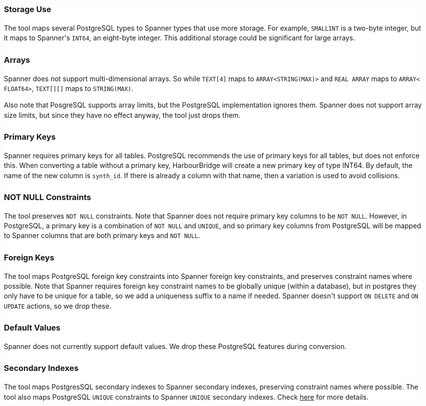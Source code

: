 ### Storage Use

The tool maps several PostgreSQL types to Spanner types that use more storage.
For example, `SMALLINT` is a two-byte integer, but it maps to Spanner's `INT64`,
an eight-byte integer. This additional storage could be significant for large
arrays.

### Arrays

Spanner does not support multi-dimensional arrays. So while `TEXT[4]` maps to
`ARRAY<STRING(MAX)>` and `REAL ARRAY` maps to `ARRAY<FLOAT64>`, `TEXT[][]` maps
to `STRING(MAX)`.

Also note that PosgreSQL supports array limits, but the PostgreSQL
implementation ignores them. Spanner does not support array size limits, but
since they have no effect anyway, the tool just drops them.

### Primary Keys

Spanner requires primary keys for all tables. PostgreSQL recommends the use of
primary keys for all tables, but does not enforce this. When converting a table
without a primary key, HarbourBridge will create a new primary key of type
INT64. By default, the name of the new column is `synth_id`. If there is already
a column with that name, then a variation is used to avoid collisions.

### NOT NULL Constraints

The tool preserves `NOT NULL` constraints. Note that Spanner does not require
primary key columns to be `NOT NULL`. However, in PostgreSQL, a primary key is a
combination of `NOT NULL` and `UNIQUE`, and so primary key columns from
PostgreSQL will be mapped to Spanner columns that are both primary keys and `NOT NULL`.

### Foreign Keys

The tool maps PostgreSQL foreign key constraints into Spanner foreign key constraints, and
preserves constraint names where possible. Note that Spanner requires foreign key
constraint names to be globally unique (within a database), but in postgres they only
have to be unique for a table, so we add a uniqueness suffix to a name if needed.
Spanner doesn't support `ON DELETE` and `ON UPDATE` actions, so we drop these.

### Default Values

Spanner does not currently support default values. We drop these
PostgreSQL features during conversion.

### Secondary Indexes

The tool maps PostgresSQL secondary indexes to Spanner secondary indexes, preserving
constraint names where possible. The tool also maps PostgreSQL `UNIQUE` constraints to
Spanner `UNIQUE` secondary indexes. Check [here](https://cloud.google.com/spanner/docs/migrating-postgres-spanner#indexes)
for more details.
